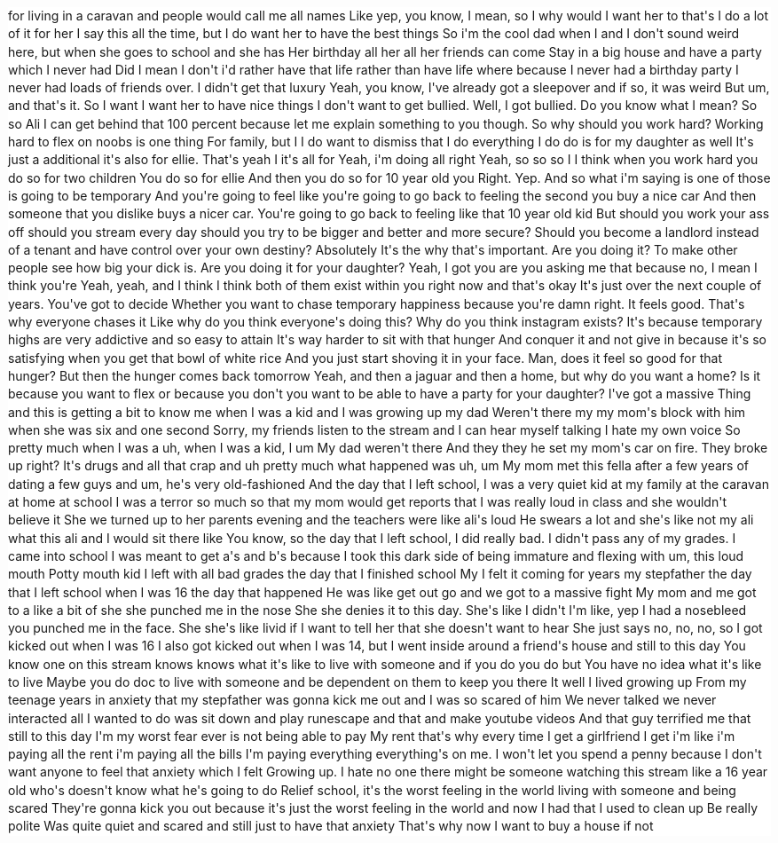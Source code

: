 for living in a caravan and people would call me all names Like yep, you know, I mean, so I why would I want her to that's I do a lot of it for her I say this all the time, but I do want her to have the best things So i'm the cool dad when I and I don't sound weird here, but when she goes to school and she has Her birthday all her all her friends can come Stay in a big house and have a party which I never had Did I mean I don't i'd rather have that life rather than have life where because I never had a birthday party I never had loads of friends over. I didn't get that luxury Yeah, you know, I've already got a sleepover and if so, it was weird But um, and that's it. So I want I want her to have nice things I don't want to get bullied. Well, I got bullied. Do you know what I mean? So so Ali I can get behind that 100 percent because let me explain something to you though. So why should you work hard? Working hard to flex on noobs is one thing For family, but I I do want to dismiss that I do everything I do do is for my daughter as well It's just a additional it's also for ellie. That's yeah I it's all for Yeah, i'm doing all right Yeah, so so so I I think when you work hard you do so for two children You do so for ellie And then you do so for 10 year old you Right. Yep. And so what i'm saying is one of those is going to be temporary And you're going to feel like you're going to go back to feeling the second you buy a nice car And then someone that you dislike buys a nicer car. You're going to go back to feeling like that 10 year old kid But should you work your ass off should you stream every day should you try to be bigger and better and more secure? Should you become a landlord instead of a tenant and have control over your own destiny? Absolutely It's the why that's important. Are you doing it? To make other people see how big your dick is. Are you doing it for your daughter? Yeah, I got you are you asking me that because no, I mean I think you're Yeah, yeah, and I think I think both of them exist within you right now and that's okay It's just over the next couple of years. You've got to decide Whether you want to chase temporary happiness because you're damn right. It feels good. That's why everyone chases it Like why do you think everyone's doing this? Why do you think instagram exists? It's because temporary highs are very addictive and so easy to attain It's way harder to sit with that hunger And conquer it and not give in because it's so satisfying when you get that bowl of white rice And you just start shoving it in your face. Man, does it feel so good for that hunger? But then the hunger comes back tomorrow Yeah, and then a jaguar and then a home, but why do you want a home? Is it because you want to flex or because you don't you want to be able to have a party for your daughter? I've got a massive Thing and this is getting a bit to know me when I was a kid and I was growing up my dad Weren't there my my mom's block with him when she was six and one second Sorry, my friends listen to the stream and I can hear myself talking I hate my own voice So pretty much when I was a uh, when I was a kid, I um My dad weren't there And they they he set my mom's car on fire. They broke up right? It's drugs and all that crap and uh pretty much what happened was uh, um My mom met this fella after a few years of dating a few guys and um, he's very old-fashioned And the day that I left school, I was a very quiet kid at my family at the caravan at home at school I was a terror so much so that my mom would get reports that I was really loud in class and she wouldn't believe it She we turned up to her parents evening and the teachers were like ali's loud He swears a lot and she's like not my ali what this ali and I would sit there like You know, so the day that I left school, I did really bad. I didn't pass any of my grades. I came into school I was meant to get a's and b's because I took this dark side of being immature and flexing with um, this loud mouth Potty mouth kid I left with all bad grades the day that I finished school My I felt it coming for years my stepfather the day that I left school when I was 16 the day that happened He was like get out go and we got to a massive fight My mom and me got to a like a bit of she she punched me in the nose She she denies it to this day. She's like I didn't I'm like, yep I had a nosebleed you punched me in the face. She she's like livid if I want to tell her that she doesn't want to hear She just says no, no, no, so I got kicked out when I was 16 I also got kicked out when I was 14, but I went inside around a friend's house and still to this day You know one on this stream knows knows what it's like to live with someone and if you do you do but You have no idea what it's like to live Maybe you do doc to live with someone and be dependent on them to keep you there It well I lived growing up From my teenage years in anxiety that my stepfather was gonna kick me out and I was so scared of him We never talked we never interacted all I wanted to do was sit down and play runescape and that and make youtube videos And that guy terrified me that still to this day I'm my worst fear ever is not being able to pay My rent that's why every time I get a girlfriend I get i'm like i'm paying all the rent i'm paying all the bills I'm paying everything everything's on me. I won't let you spend a penny because I don't want anyone to feel that anxiety which I felt Growing up. I hate no one there might be someone watching this stream like a 16 year old who's doesn't know what he's going to do Relief school, it's the worst feeling in the world living with someone and being scared They're gonna kick you out because it's just the worst feeling in the world and now I had that I used to clean up Be really polite Was quite quiet and scared and still just to have that anxiety That's why now I want to buy a house if not